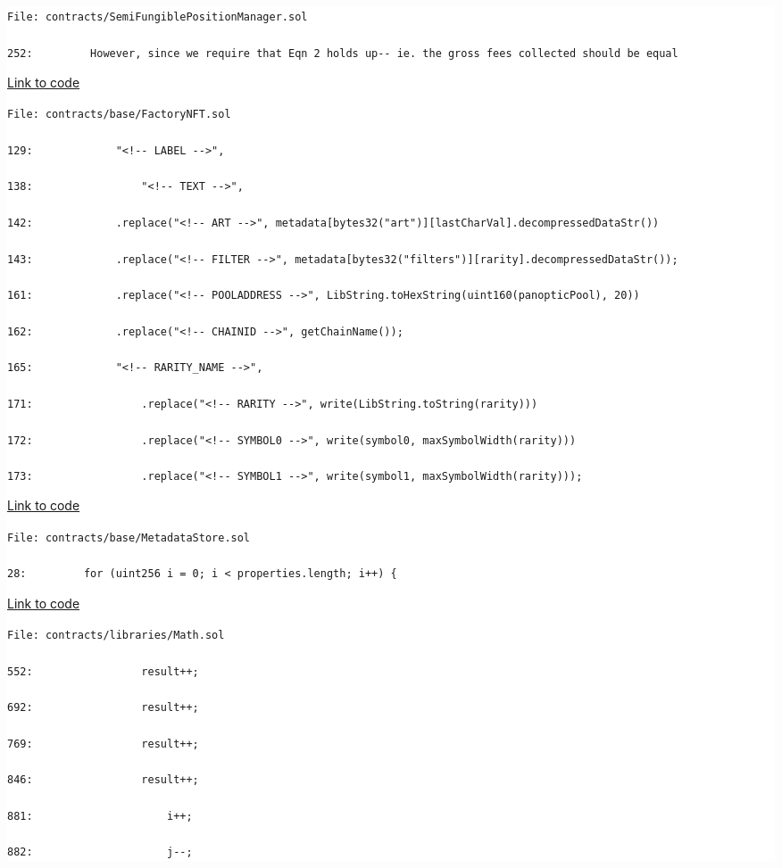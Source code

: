 ```solidity
File: contracts/SemiFungiblePositionManager.sol

252:         However, since we require that Eqn 2 holds up-- ie. the gross fees collected should be equal

```

[Link to code](https://github.com/code-423n4/2024-09-panoptic/blob/main/contracts/SemiFungiblePositionManager.sol)

```solidity
File: contracts/base/FactoryNFT.sol

129:             "<!-- LABEL -->",

138:                 "<!-- TEXT -->",

142:             .replace("<!-- ART -->", metadata[bytes32("art")][lastCharVal].decompressedDataStr())

143:             .replace("<!-- FILTER -->", metadata[bytes32("filters")][rarity].decompressedDataStr());

161:             .replace("<!-- POOLADDRESS -->", LibString.toHexString(uint160(panopticPool), 20))

162:             .replace("<!-- CHAINID -->", getChainName());

165:             "<!-- RARITY_NAME -->",

171:                 .replace("<!-- RARITY -->", write(LibString.toString(rarity)))

172:                 .replace("<!-- SYMBOL0 -->", write(symbol0, maxSymbolWidth(rarity)))

173:                 .replace("<!-- SYMBOL1 -->", write(symbol1, maxSymbolWidth(rarity)));

```

[Link to code](https://github.com/code-423n4/2024-09-panoptic/blob/main/contracts/base/FactoryNFT.sol)

```solidity
File: contracts/base/MetadataStore.sol

28:         for (uint256 i = 0; i < properties.length; i++) {

```

[Link to code](https://github.com/code-423n4/2024-09-panoptic/blob/main/contracts/base/MetadataStore.sol)

```solidity
File: contracts/libraries/Math.sol

552:                 result++;

692:                 result++;

769:                 result++;

846:                 result++;

881:                     i++;

882:                     j--;

```
